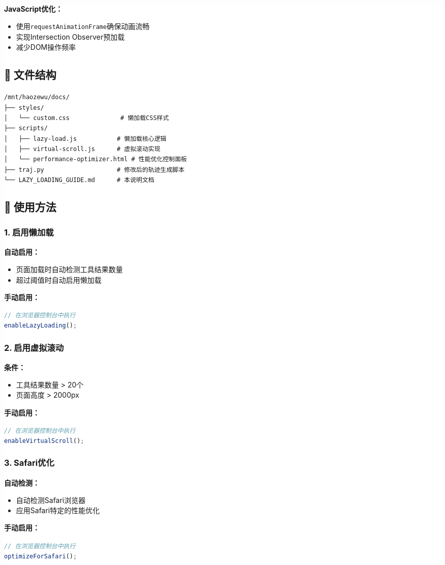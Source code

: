 **JavaScript优化：**
- 使用`requestAnimationFrame`确保动画流畅
- 实现Intersection Observer预加载
- 减少DOM操作频率

## 📁 文件结构

```
/mnt/haozewu/docs/
├── styles/
│   └── custom.css              # 懒加载CSS样式
├── scripts/
│   ├── lazy-load.js           # 懒加载核心逻辑
│   ├── virtual-scroll.js      # 虚拟滚动实现
│   └── performance-optimizer.html # 性能优化控制面板
├── traj.py                    # 修改后的轨迹生成脚本
└── LAZY_LOADING_GUIDE.md      # 本说明文档
```

## 🚀 使用方法

### 1. 启用懒加载

**自动启用：**
- 页面加载时自动检测工具结果数量
- 超过阈值时自动启用懒加载

**手动启用：**
```javascript
// 在浏览器控制台中执行
enableLazyLoading();
```

### 2. 启用虚拟滚动

**条件：**
- 工具结果数量 > 20个
- 页面高度 > 2000px

**手动启用：**
```javascript
// 在浏览器控制台中执行
enableVirtualScroll();
```

### 3. Safari优化

**自动检测：**
- 自动检测Safari浏览器
- 应用Safari特定的性能优化

**手动启用：**
```javascript
// 在浏览器控制台中执行
optimizeForSafari();
```
